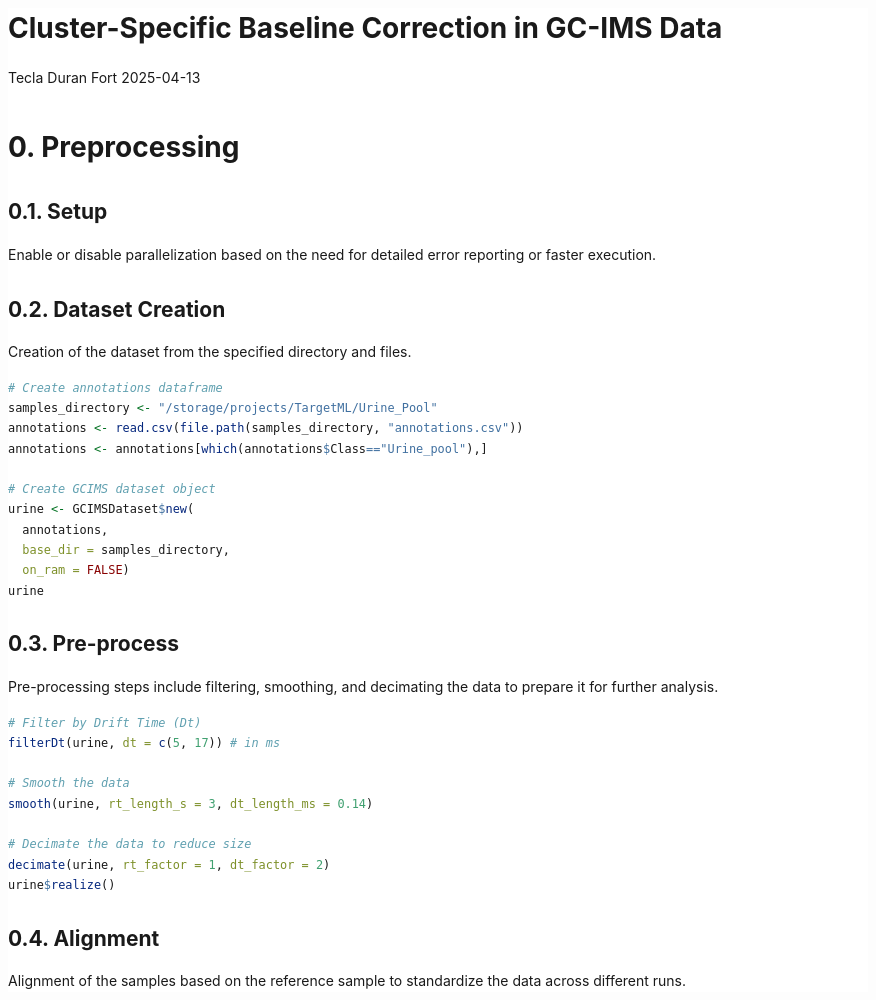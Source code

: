 Cluster-Specific Baseline Correction in GC-IMS Data
================
Tecla Duran Fort
2025-04-13

# 0. Preprocessing

## 0.1. Setup

Enable or disable parallelization based on the need for detailed error
reporting or faster execution.

## 0.2. Dataset Creation

Creation of the dataset from the specified directory and files.

``` r
# Create annotations dataframe
samples_directory <- "/storage/projects/TargetML/Urine_Pool"
annotations <- read.csv(file.path(samples_directory, "annotations.csv"))
annotations <- annotations[which(annotations$Class=="Urine_pool"),]

# Create GCIMS dataset object
urine <- GCIMSDataset$new(
  annotations,
  base_dir = samples_directory,
  on_ram = FALSE)
urine
```

## 0.3. Pre-process

Pre-processing steps include filtering, smoothing, and decimating the
data to prepare it for further analysis.

``` r
# Filter by Drift Time (Dt)
filterDt(urine, dt = c(5, 17)) # in ms

# Smooth the data
smooth(urine, rt_length_s = 3, dt_length_ms = 0.14)

# Decimate the data to reduce size
decimate(urine, rt_factor = 1, dt_factor = 2)
urine$realize()
```

## 0.4. Alignment

Alignment of the samples based on the reference sample to standardize
the data across different runs.
